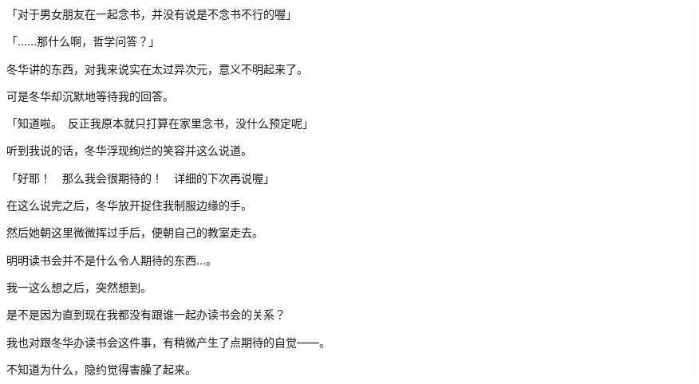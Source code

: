 「对于男女朋友在一起念书，并没有说是不念书不行的喔」

「……那什么啊，哲学问答？」

冬华讲的东西，对我来说实在太过异次元，意义不明起来了。

可是冬华却沉默地等待我的回答。

「知道啦。　反正我原本就只打算在家里念书，没什么预定呢」

听到我说的话，冬华浮现绚烂的笑容并这么说道。

「好耶！　那么我会很期待的！　详细的下次再说喔」 

在这么说完之后，冬华放开捉住我制服边缘的手。

然后她朝这里微微挥过手后，便朝自己的教室走去。

明明读书会并不是什么令人期待的东西…。

我一这么想之后，突然想到。

是不是因为直到现在我都没有跟谁一起办读书会的关系？

我也对跟冬华办读书会这件事，有稍微产生了点期待的自觉——。

不知道为什么，隐约觉得害臊了起来。

